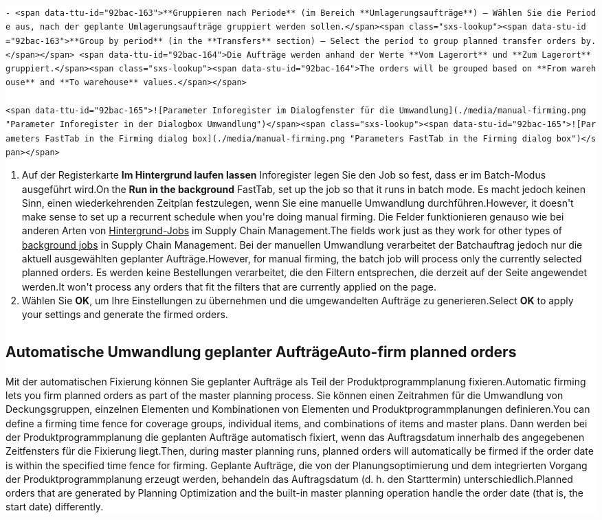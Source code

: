     - <span data-ttu-id="92bac-163">**Gruppieren nach Periode** (im Bereich **Umlagerungsaufträge**) – Wählen Sie die Periode aus, nach der geplante Umlagerungsaufträge gruppiert werden sollen.</span><span class="sxs-lookup"><span data-stu-id="92bac-163">**Group by period** (in the **Transfers** section) – Select the period to group planned transfer orders by.</span></span> <span data-ttu-id="92bac-164">Die Aufträge werden anhand der Werte **Vom Lagerort** und **Zum Lagerort** gruppiert.</span><span class="sxs-lookup"><span data-stu-id="92bac-164">The orders will be grouped based on **From warehouse** and **To warehouse** values.</span></span>

    <span data-ttu-id="92bac-165">![Parameter Inforegister im Dialogfenster für die Umwandlung](./media/manual-firming.png "Parameter Inforegister in der Dialogbox Umwandlung")</span><span class="sxs-lookup"><span data-stu-id="92bac-165">![Parameters FastTab in the Firming dialog box](./media/manual-firming.png "Parameters FastTab in the Firming dialog box")</span></span>

1. <span data-ttu-id="92bac-166">Auf der Registerkarte **Im Hintergrund laufen lassen** Inforegister legen Sie den Job so fest, dass er im Batch-Modus ausgeführt wird.</span><span class="sxs-lookup"><span data-stu-id="92bac-166">On the **Run in the background** FastTab, set up the job so that it runs in batch mode.</span></span> <span data-ttu-id="92bac-167">Es macht jedoch keinen Sinn, einen wiederkehrenden Zeitplan festzulegen, wenn Sie eine manuelle Umwandlung durchführen.</span><span class="sxs-lookup"><span data-stu-id="92bac-167">However, it doesn't make sense to set up a recurrent schedule when you're doing manual firming.</span></span> <span data-ttu-id="92bac-168">Die Felder funktionieren genauso wie bei anderen Arten von [Hintergrund-Jobs](../../../fin-ops-core/dev-itpro/sysadmin/batch-processing-overview.md) im Supply Chain Management.</span><span class="sxs-lookup"><span data-stu-id="92bac-168">The fields work just as they work for other types of [background jobs](../../../fin-ops-core/dev-itpro/sysadmin/batch-processing-overview.md) in Supply Chain Management.</span></span> <span data-ttu-id="92bac-169">Bei der manuellen Umwandlung verarbeitet der Batchauftrag jedoch nur die aktuell ausgewählten geplanter Aufträge.</span><span class="sxs-lookup"><span data-stu-id="92bac-169">However, for manual firming, the batch job will process only the currently selected planned orders.</span></span> <span data-ttu-id="92bac-170">Es werden keine Bestellungen verarbeitet, die den Filtern entsprechen, die derzeit auf der Seite angewendet werden.</span><span class="sxs-lookup"><span data-stu-id="92bac-170">It won't process any orders that fit the filters that are currently applied on the page.</span></span>
1. <span data-ttu-id="92bac-171">Wählen Sie **OK**, um Ihre Einstellungen zu übernehmen und die umgewandelten Aufträge zu generieren.</span><span class="sxs-lookup"><span data-stu-id="92bac-171">Select **OK** to apply your settings and generate the firmed orders.</span></span>

## <a name="auto-firm-planned-orders"></a><span data-ttu-id="92bac-172">Automatische Umwandlung geplanter Aufträge</span><span class="sxs-lookup"><span data-stu-id="92bac-172">Auto-firm planned orders</span></span>

<span data-ttu-id="92bac-173">Mit der automatischen Fixierung können Sie geplanter Aufträge als Teil der Produktprogrammplanung fixieren.</span><span class="sxs-lookup"><span data-stu-id="92bac-173">Automatic firming lets you firm planned orders as part of the master planning process.</span></span> <span data-ttu-id="92bac-174">Sie können einen Zeitrahmen für die Umwandlung von Deckungsgruppen, einzelnen Elementen und Kombinationen von Elementen und Produktprogrammplanungen definieren.</span><span class="sxs-lookup"><span data-stu-id="92bac-174">You can define a firming time fence for coverage groups, individual items, and combinations of items and master plans.</span></span> <span data-ttu-id="92bac-175">Dann werden bei der Produktprogrammplanung die geplanten Aufträge automatisch fixiert, wenn das Auftragsdatum innerhalb des angegebenen Zeitfensters für die Fixierung liegt.</span><span class="sxs-lookup"><span data-stu-id="92bac-175">Then, during master planning runs, planned orders will automatically be firmed if the order date is within the specified time fence for firming.</span></span> <span data-ttu-id="92bac-176">Geplante Aufträge, die von der Planungsoptimierung und dem integrierten Vorgang der Produktprogrammplanung erzeugt werden, behandeln das Auftragsdatum (d. h. den Starttermin) unterschiedlich.</span><span class="sxs-lookup"><span data-stu-id="92bac-176">Planned orders that are generated by Planning Optimization and the built-in master planning operation handle the order date (that is, the start date) differently.</span></span>
